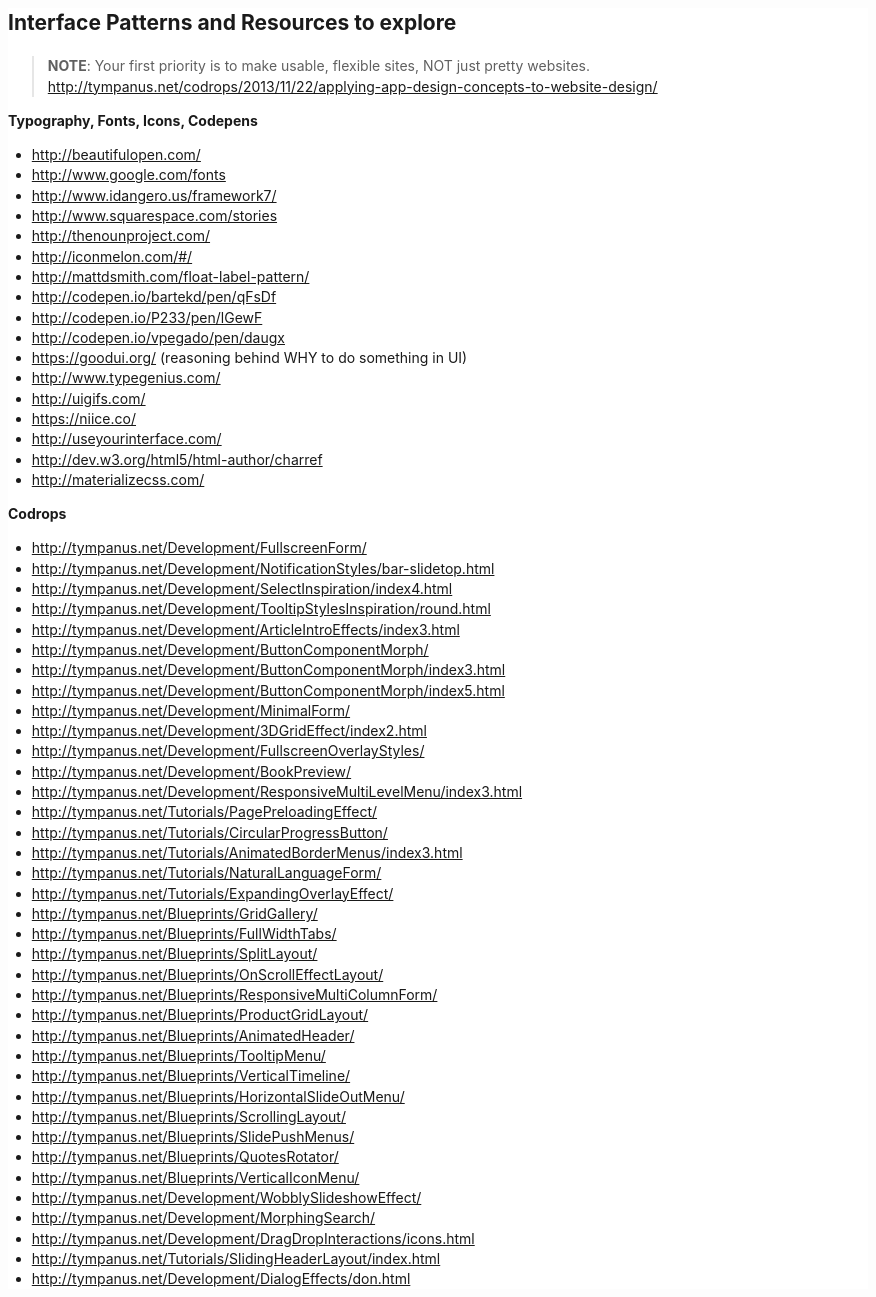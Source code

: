 
## Interface Patterns and Resources to explore

> **NOTE**: Your first priority is to make usable, flexible sites, NOT just pretty websites. http://tympanus.net/codrops/2013/11/22/applying-app-design-concepts-to-website-design/

**Typography, Fonts, Icons, Codepens**

- http://beautifulopen.com/
- http://www.google.com/fonts
- http://www.idangero.us/framework7/
- http://www.squarespace.com/stories
- http://thenounproject.com/
- http://iconmelon.com/#/
- http://mattdsmith.com/float-label-pattern/
- http://codepen.io/bartekd/pen/qFsDf
- http://codepen.io/P233/pen/lGewF
- http://codepen.io/vpegado/pen/daugx
- https://goodui.org/ (reasoning behind WHY to do something in UI)
- http://www.typegenius.com/
- http://uigifs.com/
- https://niice.co/
- http://useyourinterface.com/
- http://dev.w3.org/html5/html-author/charref
- http://materializecss.com/


**Codrops**

- http://tympanus.net/Development/FullscreenForm/
- http://tympanus.net/Development/NotificationStyles/bar-slidetop.html
- http://tympanus.net/Development/SelectInspiration/index4.html
- http://tympanus.net/Development/TooltipStylesInspiration/round.html
- http://tympanus.net/Development/ArticleIntroEffects/index3.html
- http://tympanus.net/Development/ButtonComponentMorph/
- http://tympanus.net/Development/ButtonComponentMorph/index3.html
- http://tympanus.net/Development/ButtonComponentMorph/index5.html
- http://tympanus.net/Development/MinimalForm/
- http://tympanus.net/Development/3DGridEffect/index2.html
- http://tympanus.net/Development/FullscreenOverlayStyles/
- http://tympanus.net/Development/BookPreview/
- http://tympanus.net/Development/ResponsiveMultiLevelMenu/index3.html
- http://tympanus.net/Tutorials/PagePreloadingEffect/
- http://tympanus.net/Tutorials/CircularProgressButton/
- http://tympanus.net/Tutorials/AnimatedBorderMenus/index3.html
- http://tympanus.net/Tutorials/NaturalLanguageForm/
- http://tympanus.net/Tutorials/ExpandingOverlayEffect/
- http://tympanus.net/Blueprints/GridGallery/
- http://tympanus.net/Blueprints/FullWidthTabs/
- http://tympanus.net/Blueprints/SplitLayout/
- http://tympanus.net/Blueprints/OnScrollEffectLayout/
- http://tympanus.net/Blueprints/ResponsiveMultiColumnForm/
- http://tympanus.net/Blueprints/ProductGridLayout/
- http://tympanus.net/Blueprints/AnimatedHeader/
- http://tympanus.net/Blueprints/TooltipMenu/
- http://tympanus.net/Blueprints/VerticalTimeline/
- http://tympanus.net/Blueprints/HorizontalSlideOutMenu/
- http://tympanus.net/Blueprints/ScrollingLayout/
- http://tympanus.net/Blueprints/SlidePushMenus/
- http://tympanus.net/Blueprints/QuotesRotator/
- http://tympanus.net/Blueprints/VerticalIconMenu/
- http://tympanus.net/Development/WobblySlideshowEffect/
- http://tympanus.net/Development/MorphingSearch/
- http://tympanus.net/Development/DragDropInteractions/icons.html
- http://tympanus.net/Tutorials/SlidingHeaderLayout/index.html
- http://tympanus.net/Development/DialogEffects/don.html